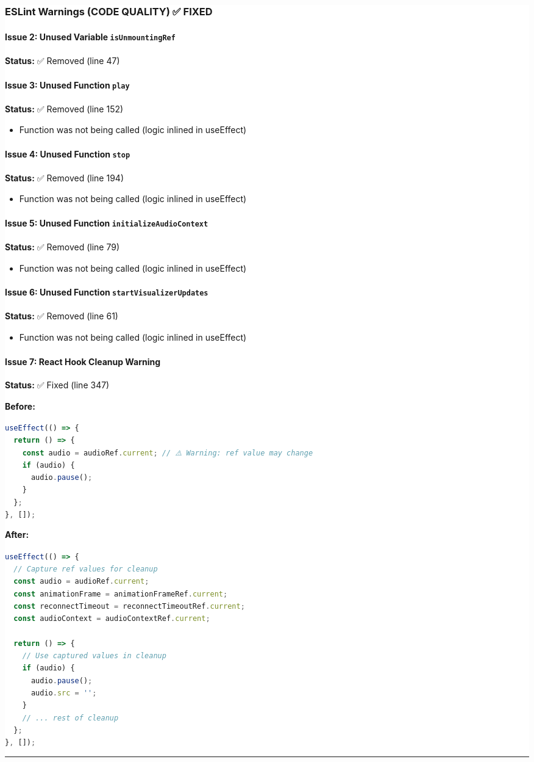 ### **ESLint Warnings (CODE QUALITY)** ✅ FIXED

#### Issue 2: Unused Variable `isUnmountingRef`
**Status:** ✅ Removed (line 47)

#### Issue 3: Unused Function `play`
**Status:** ✅ Removed (line 152)
- Function was not being called (logic inlined in useEffect)

#### Issue 4: Unused Function `stop`
**Status:** ✅ Removed (line 194)
- Function was not being called (logic inlined in useEffect)

#### Issue 5: Unused Function `initializeAudioContext`
**Status:** ✅ Removed (line 79)
- Function was not being called (logic inlined in useEffect)

#### Issue 6: Unused Function `startVisualizerUpdates`
**Status:** ✅ Removed (line 61)
- Function was not being called (logic inlined in useEffect)

#### Issue 7: React Hook Cleanup Warning
**Status:** ✅ Fixed (line 347)

**Before:**
```typescript
useEffect(() => {
  return () => {
    const audio = audioRef.current; // ⚠️ Warning: ref value may change
    if (audio) {
      audio.pause();
    }
  };
}, []);
```

**After:**
```typescript
useEffect(() => {
  // Capture ref values for cleanup
  const audio = audioRef.current;
  const animationFrame = animationFrameRef.current;
  const reconnectTimeout = reconnectTimeoutRef.current;
  const audioContext = audioContextRef.current;
  
  return () => {
    // Use captured values in cleanup
    if (audio) {
      audio.pause();
      audio.src = '';
    }
    // ... rest of cleanup
  };
}, []);
```

---